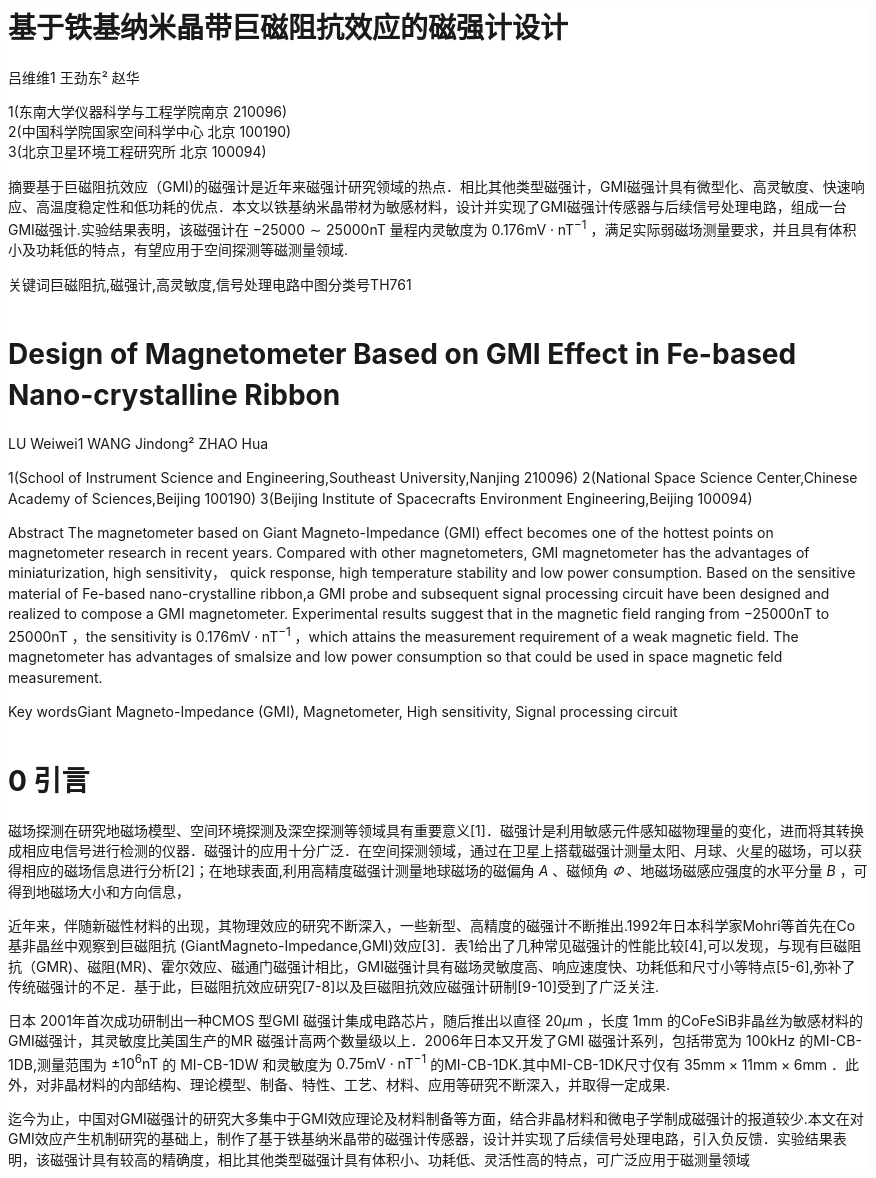 # 基于铁基纳米晶带巨磁阻抗效应的磁强计设计

吕维维1 王劲东² 赵华

1(东南大学仪器科学与工程学院南京 210096)  
2(中国科学院国家空间科学中心 北京 100190)  
3(北京卫星环境工程研究所 北京 100094)

摘要基于巨磁阻抗效应（GMI)的磁强计是近年来磁强计研究领域的热点．相比其他类型磁强计，GMI磁强计具有微型化、高灵敏度、快速响应、高温度稳定性和低功耗的优点．本文以铁基纳米晶带材为敏感材料，设计并实现了GMI磁强计传感器与后续信号处理电路，组成一台GMI磁强计.实验结果表明，该磁强计在 $- 2 5 0 0 0 { \sim } 2 5 0 0 0 \mathrm { n T }$ 量程内灵敏度为 $0 . 1 7 6 \mathrm { m V \cdot n T ^ { - 1 } }$ ，满足实际弱磁场测量要求，并且具有体积小及功耗低的特点，有望应用于空间探测等磁测量领域.

关键词巨磁阻抗,磁强计,高灵敏度,信号处理电路中图分类号TH761

# Design of Magnetometer Based on GMI Effect in Fe-based Nano-crystalline Ribbon

LU Weiwei1 WANG Jindong² ZHAO Hua

1(School of Instrument Science and Engineering,Southeast University,Nanjing 210096) 2(National Space Science Center,Chinese Academy of Sciences,Beijing 100190) 3(Beijing Institute of Spacecrafts Environment Engineering,Beijing 100094)

Abstract The magnetometer based on Giant Magneto-Impedance (GMI) effect becomes one of the hottest points on magnetometer research in recent years. Compared with other magnetometers, GMI magnetometer has the advantages of miniaturization, high sensitivity， quick response, high temperature stability and low power consumption. Based on the sensitive material of Fe-based nano-crystalline ribbon,a GMI probe and subsequent signal processing circuit have been designed and realized to compose a GMI magnetometer. Experimental results suggest that in the magnetic field ranging from $- 2 5 0 0 0 \mathrm { n T }$ to $2 5 0 0 0 \mathrm { n T }$ ，the sensitivity is $0 . 1 7 6 \mathrm { m V \cdot n T ^ { - 1 } }$ ，which attains the measurement requirement of a weak magnetic field. The magnetometer has advantages of smalsize and low power consumption so that could be used in space magnetic feld measurement.

Key wordsGiant Magneto-Impedance (GMI), Magnetometer, High sensitivity, Signal processing circuit

# 0 引言

磁场探测在研究地磁场模型、空间环境探测及深空探测等领域具有重要意义[1]．磁强计是利用敏感元件感知磁物理量的变化，进而将其转换成相应电信号进行检测的仪器．磁强计的应用十分广泛．在空间探测领域，通过在卫星上搭载磁强计测量太阳、月球、火星的磁场，可以获得相应的磁场信息进行分析[2]；在地球表面,利用高精度磁强计测量地球磁场的磁偏角 $A$ 、磁倾角 $\varPhi$ 、地磁场磁感应强度的水平分量 $B$ ，可得到地磁场大小和方向信息，

近年来，伴随新磁性材料的出现，其物理效应的研究不断深入，一些新型、高精度的磁强计不断推出.1992年日本科学家Mohri等首先在Co基非晶丝中观察到巨磁阻抗 (GiantMagneto-Impedance,GMI)效应[3]．表1给出了几种常见磁强计的性能比较[4],可以发现，与现有巨磁阻抗（GMR)、磁阻(MR)、霍尔效应、磁通门磁强计相比，GMI磁强计具有磁场灵敏度高、响应速度快、功耗低和尺寸小等特点[5-6],弥补了传统磁强计的不足．基于此，巨磁阻抗效应研究[7-8]以及巨磁阻抗效应磁强计研制[9-10]受到了广泛关注.

日本 2001年首次成功研制出一种CMOS 型GMI 磁强计集成电路芯片，随后推出以直径 $2 0 \mu \mathrm { m }$ ，长度 $1 \mathrm { m m }$ 的CoFeSiB非晶丝为敏感材料的GMI磁强计，其灵敏度比美国生产的MR 磁强计高两个数量级以上．2006年日本又开发了GMI 磁强计系列，包括带宽为 $1 0 0 \mathrm { k H z }$ 的MI-CB-1DB,测量范围为 $\pm 1 0 ^ { 6 } \mathrm { n T }$ 的 MI-CB-1DW 和灵敏度为 $0 . 7 5 \mathrm { { m V } \cdot \mathrm { { n T } ^ { - 1 } } }$ 的MI-CB-1DK.其中MI-CB-1DK尺寸仅有 $3 5 \mathrm { m m } \times 1 1 \mathrm { m m } \times 6 \mathrm { m m }$ ．此外，对非晶材料的内部结构、理论模型、制备、特性、工艺、材料、应用等研究不断深入，并取得一定成果.

迄今为止，中国对GMI磁强计的研究大多集中于GMI效应理论及材料制备等方面，结合非晶材料和微电子学制成磁强计的报道较少.本文在对GMI效应产生机制研究的基础上，制作了基于铁基纳米晶带的磁强计传感器，设计并实现了后续信号处理电路，引入负反馈．实验结果表明，该磁强计具有较高的精确度，相比其他类型磁强计具有体积小、功耗低、灵活性高的特点，可广泛应用于磁测量领域
